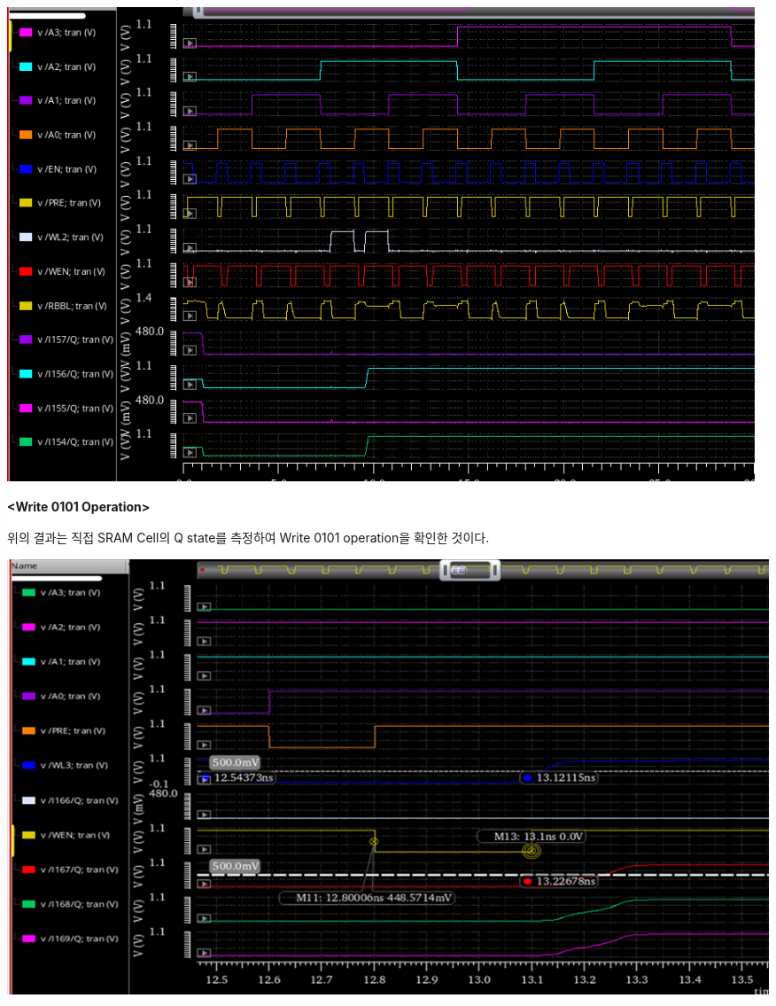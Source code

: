 ![Project%2071bf3773a8884bb5a8c76dc973c5851b/image16.bmp](Project%2071bf3773a8884bb5a8c76dc973c5851b/image16.bmp)

**<Write 0101 Operation>**

위의 결과는 직접 SRAM Cell의 Q state를 측정하여 Write 0101 operation을 확인한 것이다.

![Project%2071bf3773a8884bb5a8c76dc973c5851b/image17.bmp](Project%2071bf3773a8884bb5a8c76dc973c5851b/image17.bmp)
